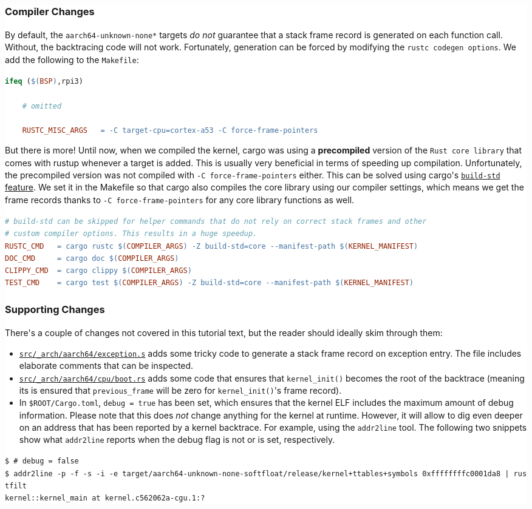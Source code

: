 ### Compiler Changes

By default, the `aarch64-unknown-none*` targets *do not* guarantee that a stack frame record is
generated on each function call. Without, the backtracing code will not work. Fortunately,
generation can be forced by modifying the `rustc codegen options`. We add the following to the
`Makefile`:

```makefile
ifeq ($(BSP),rpi3)

    # omitted

    RUSTC_MISC_ARGS   = -C target-cpu=cortex-a53 -C force-frame-pointers
```

But there is more! Until now, when we compiled the kernel, cargo was using a **precompiled** version
of the `Rust core library` that comes with rustup whenever a target is added. This is usually very
beneficial in terms of speeding up compilation. Unfortunately, the precompiled version was not
compiled with `-C force-frame-pointers` either. This can be solved using cargo's [`build-std`
feature]. We set it in the Makefile so that cargo also compiles the core library using our compiler
settings, which means we get the frame records thanks to `-C force-frame-pointers` for any core
library functions as well.

```Makefile
# build-std can be skipped for helper commands that do not rely on correct stack frames and other
# custom compiler options. This results in a huge speedup.
RUSTC_CMD   = cargo rustc $(COMPILER_ARGS) -Z build-std=core --manifest-path $(KERNEL_MANIFEST)
DOC_CMD     = cargo doc $(COMPILER_ARGS)
CLIPPY_CMD  = cargo clippy $(COMPILER_ARGS)
TEST_CMD    = cargo test $(COMPILER_ARGS) -Z build-std=core --manifest-path $(KERNEL_MANIFEST)
```

[`build-std` feature]: https://doc.rust-lang.org/cargo/reference/unstable.html#build-std

### Supporting Changes

There's a couple of changes not covered in this tutorial text, but the reader should ideally skim
through them:

- [`src/_arch/aarch64/exception.s`](`kernel/src/_arch/aarch64/exception.s`) adds some tricky code to
  generate a stack frame record on exception entry. The file includes elaborate comments that can be
  inspected.
- [`src/_arch/aarch64/cpu/boot.rs`](`kernel/src/_arch/aarch64/cpu/boot.rs`) adds some code that
  ensures that `kernel_init()` becomes the root of the backtrace (meaning its is ensured that
  `previous_frame` will be zero for `kernel_init()`'s frame record).
- In `$ROOT/Cargo.toml`, `debug = true` has been set, which ensures that the kernel ELF includes the
  maximum amount of debug information. Please note that this does *not* change anything for the
  kernel at runtime. However, it will allow to dig even deeper on an address that has been reported
  by a kernel backtrace. For example, using the `addr2line` tool. The following two snippets show
  what `addr2line` reports when the debug flag is not or is set, respectively.

```console
$ # debug = false
$ addr2line -p -f -s -i -e target/aarch64-unknown-none-softfloat/release/kernel+ttables+symbols 0xffffffffc0001da8 | rustfilt
kernel::kernel_main at kernel.c562062a-cgu.1:?
```


[`backtracing`]: https://en.wikipedia.org/wiki/Stack_trace
[`calling-convention`]: https://en.wikipedia.org/wiki/Calling_convention
[Procedure Call Standard for the Arm® 64-bit Architecture]: https://github.com/ARM-software/abi-aa/blob/main/aapcs64/aapcs64.rst
[ARM Cortex-A Series Programmer’s Guide for ARMv8-A]: https://developer.arm.com/documentation/den0024/latest/
[1]: https://doc.rust-lang.org/std/option/#representation
[2]: https://stackoverflow.com/a/46557737